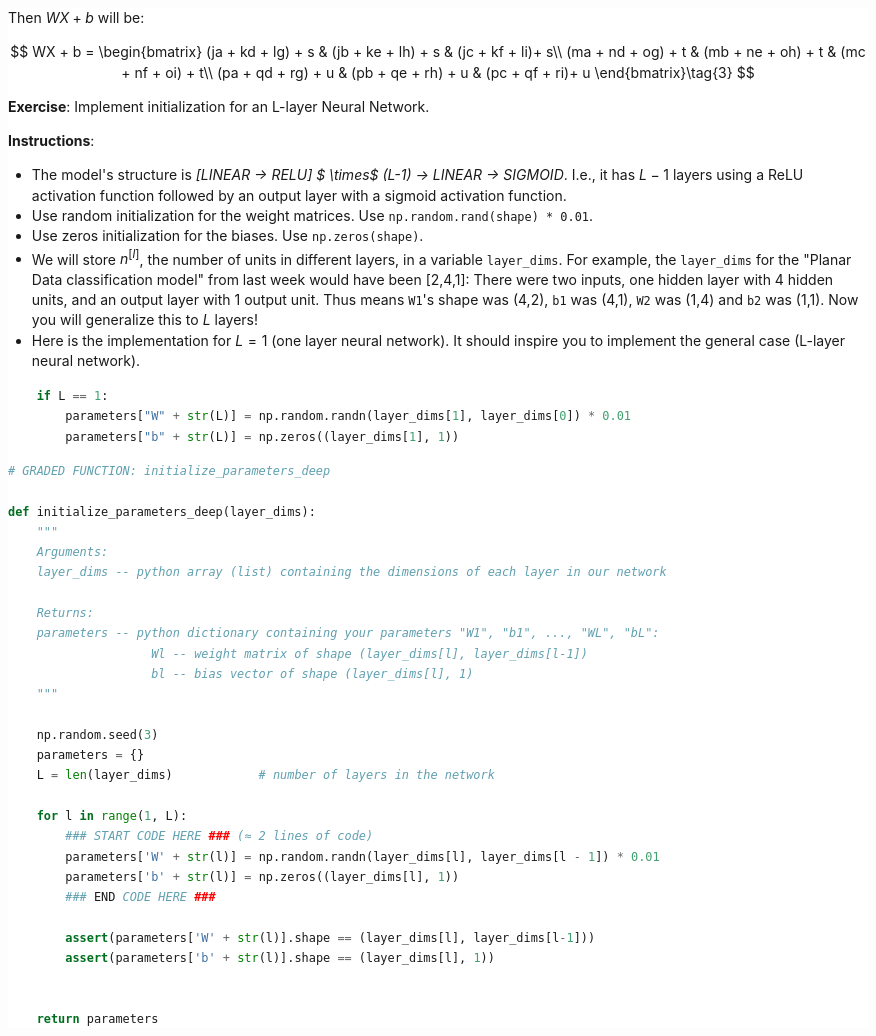 Then $WX + b$ will be:

$$ WX + b = \begin{bmatrix}
    (ja + kd + lg) + s  & (jb + ke + lh) + s  & (jc + kf + li)+ s\\
    (ma + nd + og) + t & (mb + ne + oh) + t & (mc + nf + oi) + t\\
    (pa + qd + rg) + u & (pb + qe + rh) + u & (pc + qf + ri)+ u
\end{bmatrix}\tag{3}  $$

**Exercise**: Implement initialization for an L-layer Neural Network. 

**Instructions**:
- The model's structure is *[LINEAR -> RELU] $ \times$ (L-1) -> LINEAR -> SIGMOID*. I.e., it has $L-1$ layers using a ReLU activation function followed by an output layer with a sigmoid activation function.
- Use random initialization for the weight matrices. Use `np.random.rand(shape) * 0.01`.
- Use zeros initialization for the biases. Use `np.zeros(shape)`.
- We will store $n^{[l]}$, the number of units in different layers, in a variable `layer_dims`. For example, the `layer_dims` for the "Planar Data classification model" from last week would have been [2,4,1]: There were two inputs, one hidden layer with 4 hidden units, and an output layer with 1 output unit. Thus means `W1`'s shape was (4,2), `b1` was (4,1), `W2` was (1,4) and `b2` was (1,1). Now you will generalize this to $L$ layers! 
- Here is the implementation for $L=1$ (one layer neural network). It should inspire you to implement the general case (L-layer neural network).
```python
    if L == 1:
        parameters["W" + str(L)] = np.random.randn(layer_dims[1], layer_dims[0]) * 0.01
        parameters["b" + str(L)] = np.zeros((layer_dims[1], 1))
```


```python
# GRADED FUNCTION: initialize_parameters_deep

def initialize_parameters_deep(layer_dims):
    """
    Arguments:
    layer_dims -- python array (list) containing the dimensions of each layer in our network
    
    Returns:
    parameters -- python dictionary containing your parameters "W1", "b1", ..., "WL", "bL":
                    Wl -- weight matrix of shape (layer_dims[l], layer_dims[l-1])
                    bl -- bias vector of shape (layer_dims[l], 1)
    """
    
    np.random.seed(3)
    parameters = {}
    L = len(layer_dims)            # number of layers in the network

    for l in range(1, L):
        ### START CODE HERE ### (≈ 2 lines of code)
        parameters['W' + str(l)] = np.random.randn(layer_dims[l], layer_dims[l - 1]) * 0.01
        parameters['b' + str(l)] = np.zeros((layer_dims[l], 1))
        ### END CODE HERE ###
        
        assert(parameters['W' + str(l)].shape == (layer_dims[l], layer_dims[l-1]))
        assert(parameters['b' + str(l)].shape == (layer_dims[l], 1))

        
    return parameters
```
